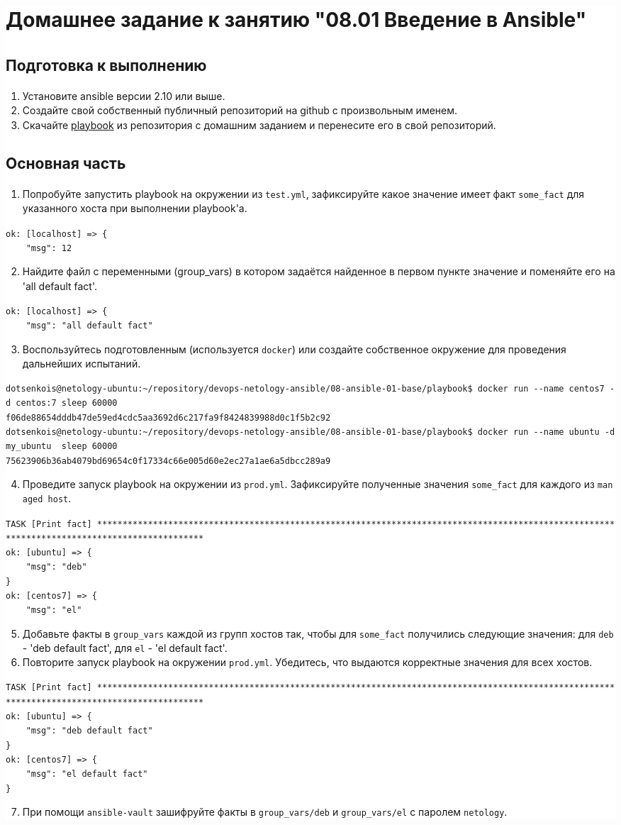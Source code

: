# Домашнее задание к занятию "08.01 Введение в Ansible"

## Подготовка к выполнению
1. Установите ansible версии 2.10 или выше.
2. Создайте свой собственный публичный репозиторий на github с произвольным именем.
3. Скачайте [playbook](./playbook/) из репозитория с домашним заданием и перенесите его в свой репозиторий.

## Основная часть
1. Попробуйте запустить playbook на окружении из `test.yml`, зафиксируйте какое значение имеет факт `some_fact` для указанного хоста при выполнении playbook'a.
```
ok: [localhost] => {
    "msg": 12
```

2. Найдите файл с переменными (group_vars) в котором задаётся найденное в первом пункте значение и поменяйте его на 'all default fact'.
```
ok: [localhost] => {
    "msg": "all default fact"
```

3. Воспользуйтесь подготовленным (используется `docker`) или создайте собственное окружение для проведения дальнейших испытаний.
```
dotsenkois@netology-ubuntu:~/repository/devops-netology-ansible/08-ansible-01-base/playbook$ docker run --name centos7 -d centos:7 sleep 60000
f06de88654dddb47de59ed4cdc5aa3692d6c217fa9f8424839988d0c1f5b2c92
dotsenkois@netology-ubuntu:~/repository/devops-netology-ansible/08-ansible-01-base/playbook$ docker run --name ubuntu -d my_ubuntu  sleep 60000
75623906b36ab4079bd69654c0f17334c66e005d60e2ec27a1ae6a5dbcc289a9
```

4. Проведите запуск playbook на окружении из `prod.yml`. Зафиксируйте полученные значения `some_fact` для каждого из `managed host`.
```
TASK [Print fact] *********************************************************************************************************************************************
ok: [ubuntu] => {
    "msg": "deb"
}
ok: [centos7] => {
    "msg": "el"

```

5. Добавьте факты в `group_vars` каждой из групп хостов так, чтобы для `some_fact` получились следующие значения: для `deb` - 'deb default fact', для `el` - 'el default fact'.
6.  Повторите запуск playbook на окружении `prod.yml`. Убедитесь, что выдаются корректные значения для всех хостов.
```
TASK [Print fact] *********************************************************************************************************************************************
ok: [ubuntu] => {
    "msg": "deb default fact"
}
ok: [centos7] => {
    "msg": "el default fact"
}
```
7. При помощи `ansible-vault` зашифруйте факты в `group_vars/deb` и `group_vars/el` с паролем `netology`.